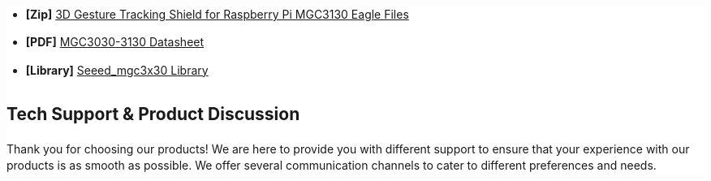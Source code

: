 - **[Zip]** [3D Gesture Tracking Shield for Raspberry Pi MGC3130 Eagle Files](https://files.seeedstudio.com/wiki/3D-Gesture-Tracking-Shield-for-Raspberry-Pi-MGC3130/res/3D%20Gesture%20%26%20Tracking%20Shield%20for%20Raspberry%20Pi%20(MGC3130)%20v1.0.zip)

- **[PDF]** [MGC3030-3130 Datasheet](https://files.seeedstudio.com/wiki/3D-Gesture-Tracking-Shield-for-Raspberry-Pi-MGC3130/res/MGC3030-3130-datasheet.pdf)

- **[Library]** [Seeed_mgc3x30 Library](https://github.com/Seeed-Studio/Seeed_mgc3x30)

## Tech Support & Product Discussion

Thank you for choosing our products! We are here to provide you with different support to ensure that your experience with our products is as smooth as possible. We offer several communication channels to cater to different preferences and needs.

<div class="button_tech_support_container">
<a href="https://forum.seeedstudio.com/" class="button_forum"></a> 
<a href="https://www.seeedstudio.com/contacts" class="button_email"></a>
</div>

<div class="button_tech_support_container">
<a href="https://discord.gg/eWkprNDMU7" class="button_discord"></a> 
<a href="https://github.com/Seeed-Studio/wiki-documents/discussions/69" class="button_discussion"></a>
</div>
